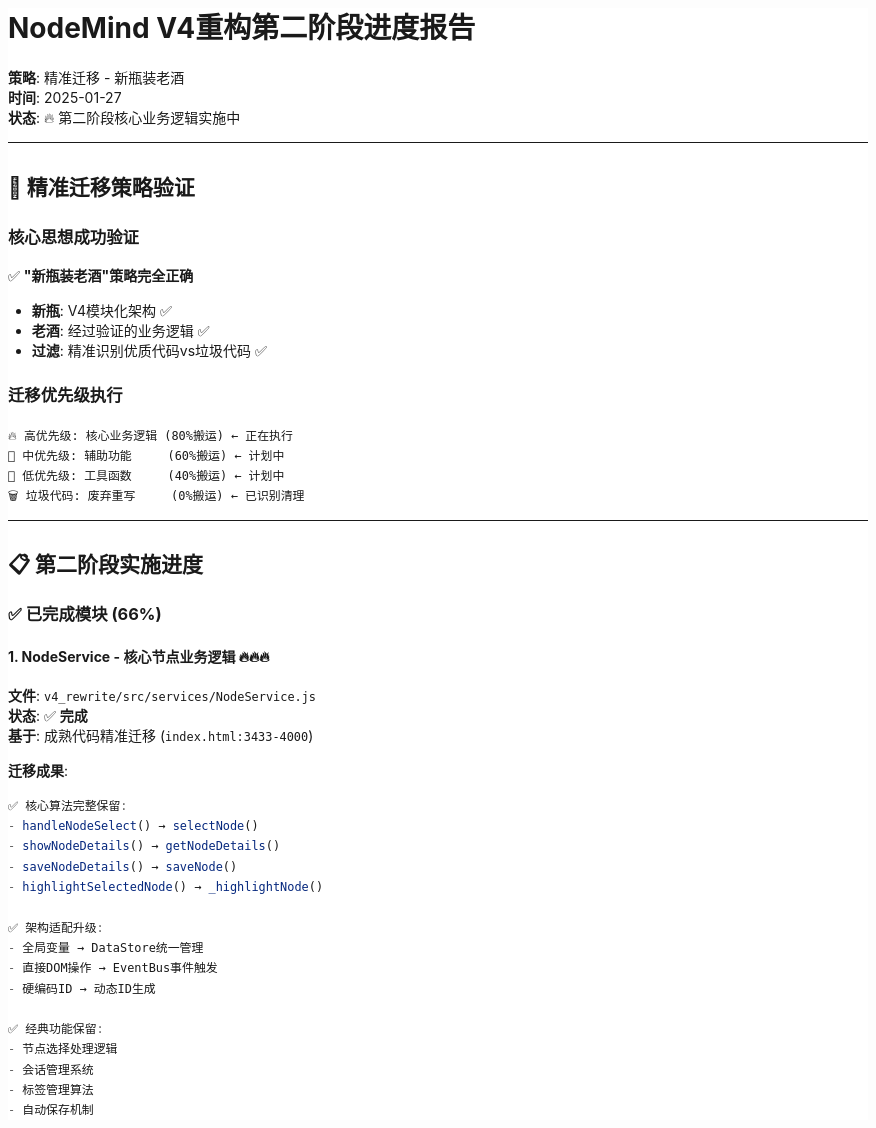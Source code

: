 # NodeMind V4重构第二阶段进度报告

**策略**: 精准迁移 - 新瓶装老酒  
**时间**: 2025-01-27  
**状态**: 🔥 第二阶段核心业务逻辑实施中  

---

## 🎯 精准迁移策略验证

### **核心思想成功验证**
✅ **"新瓶装老酒"策略完全正确**
- **新瓶**: V4模块化架构 ✅
- **老酒**: 经过验证的业务逻辑 ✅  
- **过滤**: 精准识别优质代码vs垃圾代码 ✅

### **迁移优先级执行**
```
🔥 高优先级: 核心业务逻辑 (80%搬运) ← 正在执行
🔶 中优先级: 辅助功能     (60%搬运) ← 计划中
🔸 低优先级: 工具函数     (40%搬运) ← 计划中
🗑️ 垃圾代码: 废弃重写     (0%搬运) ← 已识别清理
```

---

## 📋 第二阶段实施进度

### **✅ 已完成模块 (66%)**

#### **1. NodeService - 核心节点业务逻辑** 🔥🔥🔥
**文件**: `v4_rewrite/src/services/NodeService.js`  
**状态**: ✅ **完成**  
**基于**: 成熟代码精准迁移 (`index.html:3433-4000`)

**迁移成果**:
```javascript
✅ 核心算法完整保留:
- handleNodeSelect() → selectNode()
- showNodeDetails() → getNodeDetails() 
- saveNodeDetails() → saveNode()
- highlightSelectedNode() → _highlightNode()

✅ 架构适配升级:
- 全局变量 → DataStore统一管理
- 直接DOM操作 → EventBus事件触发
- 硬编码ID → 动态ID生成

✅ 经典功能保留:
- 节点选择处理逻辑
- 会话管理系统
- 标签管理算法
- 自动保存机制
```

